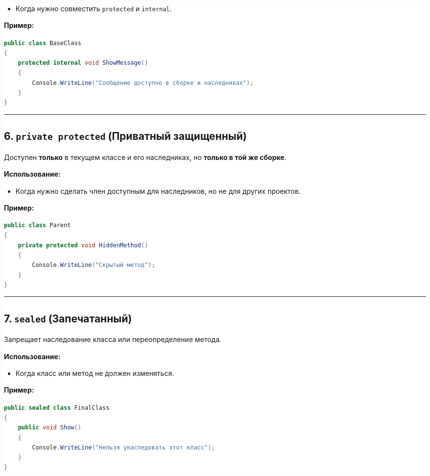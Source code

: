 - Когда нужно совместить `protected` и `internal`.

**Пример:**

```csharp
public class BaseClass
{
    protected internal void ShowMessage()
    {
        Console.WriteLine("Сообщение доступно в сборке и наследниках");
    }
}
```

---

## 6. `private protected` (Приватный защищенный)

Доступен **только** в текущем классе и его наследниках, но **только в той же сборке**.

**Использование:**

- Когда нужно сделать член доступным для наследников, но не для других проектов.

**Пример:**

```csharp
public class Parent
{
    private protected void HiddenMethod()
    {
        Console.WriteLine("Скрытый метод");
    }
}
```

---

## 7. `sealed` (Запечатанный)

Запрещает наследование класса или переопределение метода.

**Использование:**

- Когда класс или метод не должен изменяться.

**Пример:**

```csharp
public sealed class FinalClass
{
    public void Show()
    {
        Console.WriteLine("Нельзя унаследовать этот класс");
    }
}
```
